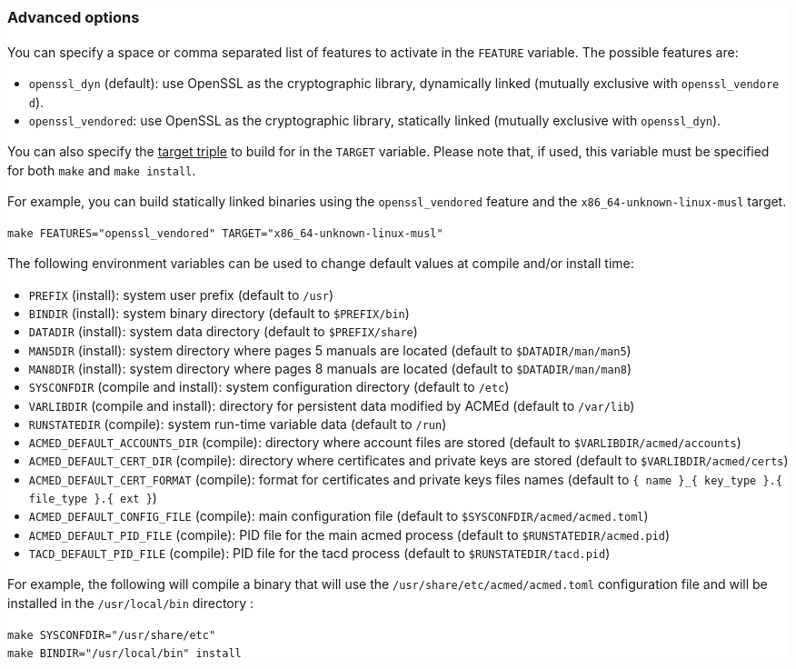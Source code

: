 [rust]: https://www.rust-lang.org/

### Advanced options

You can specify a space or comma separated list of features to activate in the
`FEATURE` variable. The possible features are:

- `openssl_dyn` (default): use OpenSSL as the cryptographic library,
  dynamically linked (mutually exclusive with `openssl_vendored`).
- `openssl_vendored`: use OpenSSL as the cryptographic library, statically
  linked (mutually exclusive with `openssl_dyn`).

You can also specify the [target triple][target_triple] to build for in the
`TARGET` variable. Please note that, if used, this variable must be specified
for both `make` and `make install`.

For example, you can build statically linked binaries using the
`openssl_vendored` feature and the `x86_64-unknown-linux-musl` target.

```
make FEATURES="openssl_vendored" TARGET="x86_64-unknown-linux-musl"
```

The following environment variables can be used to change default values at
compile and/or install time:

- `PREFIX` (install): system user prefix (default to `/usr`)
- `BINDIR` (install): system binary directory (default to `$PREFIX/bin`)
- `DATADIR` (install): system data directory (default to `$PREFIX/share`)
- `MAN5DIR` (install): system directory where pages 5 manuals are located
  (default to `$DATADIR/man/man5`)
- `MAN8DIR` (install): system directory where pages 8 manuals are located
  (default to `$DATADIR/man/man8`)
- `SYSCONFDIR` (compile and install): system configuration directory (default
  to `/etc`)
- `VARLIBDIR` (compile and install): directory for persistent data modified by
  ACMEd (default to `/var/lib`)
- `RUNSTATEDIR` (compile): system run-time variable data (default to `/run`)
- `ACMED_DEFAULT_ACCOUNTS_DIR` (compile): directory where account files are
  stored (default to `$VARLIBDIR/acmed/accounts`)
- `ACMED_DEFAULT_CERT_DIR` (compile): directory where certificates and private
  keys are stored (default to `$VARLIBDIR/acmed/certs`)
- `ACMED_DEFAULT_CERT_FORMAT` (compile): format for certificates and private
  keys files names (default to `{ name }_{ key_type }.{ file_type }.{ ext }`)
- `ACMED_DEFAULT_CONFIG_FILE` (compile): main configuration file (default to
  `$SYSCONFDIR/acmed/acmed.toml`)
- `ACMED_DEFAULT_PID_FILE` (compile): PID file for the main acmed process
  (default to `$RUNSTATEDIR/acmed.pid`)
- `TACD_DEFAULT_PID_FILE` (compile): PID file for the tacd process (default to
  `$RUNSTATEDIR/tacd.pid`)

For example, the following will compile a binary that will use the
`/usr/share/etc/acmed/acmed.toml` configuration file and will be installed in
the `/usr/local/bin` directory :

```
make SYSCONFDIR="/usr/share/etc"
make BINDIR="/usr/local/bin" install
```


[//]: # (Copyright 2019-2020 Rodolphe Bréard <rodolphe@breard.tf>)
[//]: # (Copying and distribution of this file, with or without modification,)
[//]: # (are permitted in any medium without royalty provided the copyright)
[//]: # (notice and this notice are preserved.  This file is offered as-is,)
[//]: # (without any warranty.)
[rfc_8555]: https://tools.ietf.org/html/rfc8555
[tls-alpn-01]: https://tools.ietf.org/html/rfc8737
[rfc_8738]: https://tools.ietf.org/html/rfc8738
[hpkp]: https://en.wikipedia.org/wiki/HTTP_Public_Key_Pinning
[rfc_8739]: https://tools.ietf.org/html/rfc8739
[wiki]: https://codeberg.org/rbd/acmed/wiki
[target_triple]: https://doc.rust-lang.org/nightly/rustc/platform-support.html
[acmed_github]: https://github.com/breard-r/acmed
[acmed_codeberg]: https://codeberg.org/rbd/acmed
[anssi_tls_en]: https://cyber.gouv.fr/en/publications/security-recommendations-tls
[anssi_tls_fr]: https://cyber.gouv.fr/publications/recommandations-de-securite-relatives-tls
[letsencrypt_how]: https://letsencrypt.org/how-it-works/
[wikipedia_async]: https://en.wikipedia.org/wiki/Asynchrony_(computer_programming)
[nist_sp_800-57_p1]: https://csrc.nist.gov/pubs/sp/800/57/pt1/r5/final
[letsencrypt_ecdsa]: https://letsencrypt.org/2020/09/17/new-root-and-intermediates.html